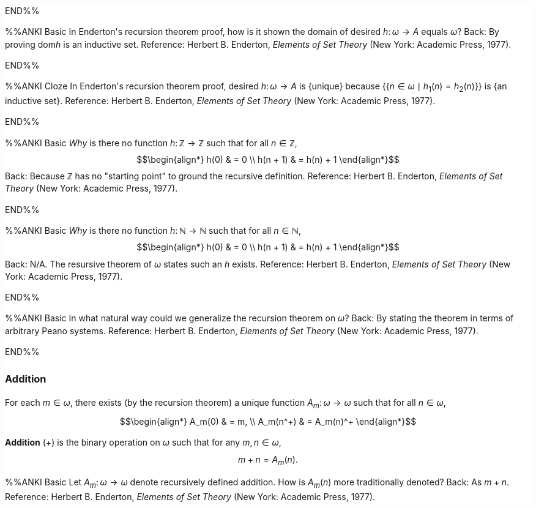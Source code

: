 END%%

%%ANKI
Basic
In Enderton's recursion theorem proof, how is it shown the domain of desired $h \colon \omega \rightarrow A$ equals $\omega$?
Back: By proving $\mathop{\text{dom}} h$ is an inductive set.
Reference: Herbert B. Enderton, *Elements of Set Theory* (New York: Academic Press, 1977).

END%%

%%ANKI
Cloze
In Enderton's recursion theorem proof, desired $h \colon \omega \rightarrow A$ is {unique} because {$\{ n \in \omega \mid h_1(n) = h_2(n) \}$} is {an inductive set}.
Reference: Herbert B. Enderton, *Elements of Set Theory* (New York: Academic Press, 1977).

END%%

%%ANKI
Basic
*Why* is there no function $h \colon \mathbb{Z} \rightarrow \mathbb{Z}$ such that for all $n \in \mathbb{Z}$, $$\begin{align*} h(0) & = 0 \\ h(n + 1) & = h(n) + 1 \end{align*}$$
Back: Because $\mathbb{Z}$ has no "starting point" to ground the recursive definition.
Reference: Herbert B. Enderton, *Elements of Set Theory* (New York: Academic Press, 1977).

END%%

%%ANKI
Basic
*Why* is there no function $h \colon \mathbb{N} \rightarrow \mathbb{N}$ such that for all $n \in \mathbb{N}$, $$\begin{align*} h(0) & = 0 \\ h(n + 1) & = h(n) + 1 \end{align*}$$
Back: N/A. The resursive theorem of $\omega$ states such an $h$ exists.
Reference: Herbert B. Enderton, *Elements of Set Theory* (New York: Academic Press, 1977).

END%%

%%ANKI
Basic
In what natural way could we generalize the recursion theorem on $\omega$?
Back: By stating the theorem in terms of arbitrary Peano systems.
Reference: Herbert B. Enderton, *Elements of Set Theory* (New York: Academic Press, 1977).

END%%

### Addition

For each $m \in \omega$, there exists (by the recursion theorem) a unique function $A_m \colon \omega \rightarrow \omega$ such that for all $n \in \omega$, $$\begin{align*} A_m(0) & = m, \\ A_m(n^+) & = A_m(n)^+ \end{align*}$$

**Addition** ($+$) is the binary operation on $\omega$ such that for any $m, n \in \omega$, $$m + n = A_m(n).$$

%%ANKI
Basic
Let $A_m \colon \omega \rightarrow \omega$ denote recursively defined addition. How is $A_m(n)$ more traditionally denoted?
Back: As $m + n$.
Reference: Herbert B. Enderton, *Elements of Set Theory* (New York: Academic Press, 1977).
